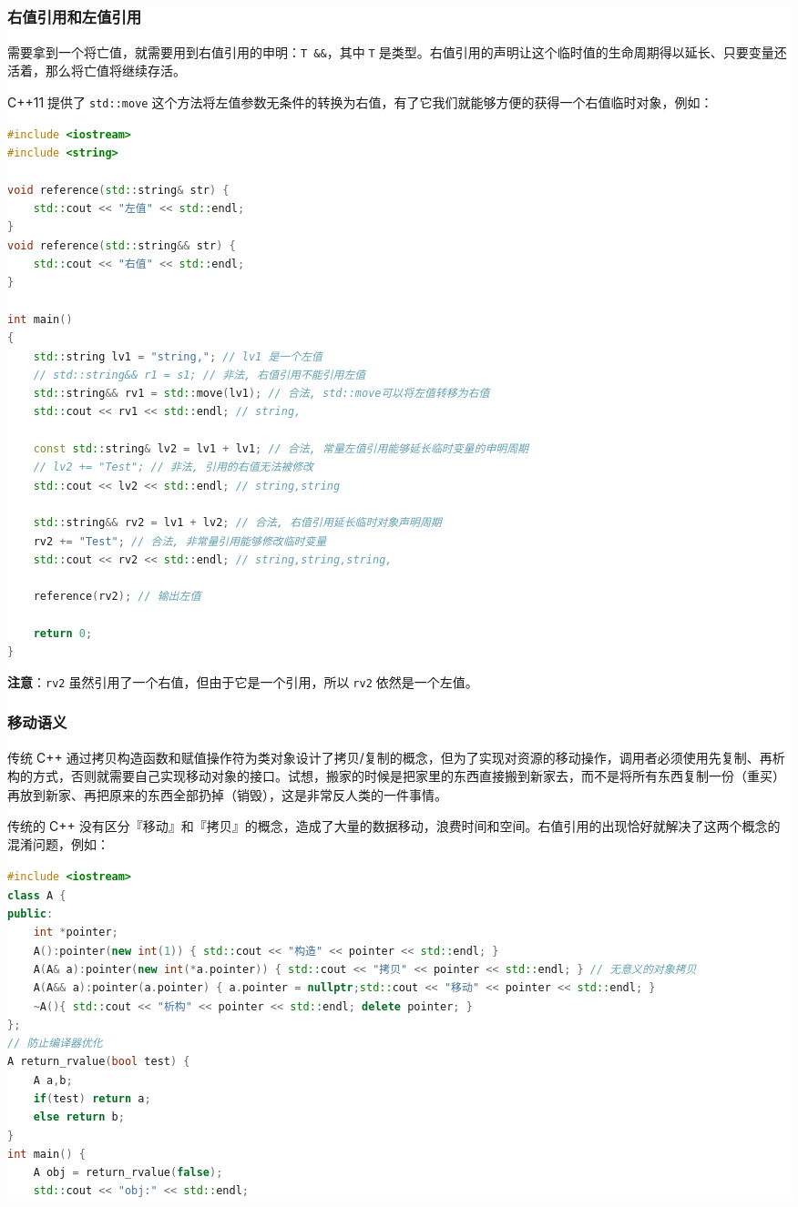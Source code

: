 ### 右值引用和左值引用

需要拿到一个将亡值，就需要用到右值引用的申明：`T &&`，其中 `T` 是类型。右值引用的声明让这个临时值的生命周期得以延长、只要变量还活着，那么将亡值将继续存活。

C++11 提供了 `std::move` 这个方法将左值参数无条件的转换为右值，有了它我们就能够方便的获得一个右值临时对象，例如：

```cpp
#include <iostream>
#include <string>

void reference(std::string& str) {
    std::cout << "左值" << std::endl;
}
void reference(std::string&& str) {
    std::cout << "右值" << std::endl;
}

int main()
{
    std::string lv1 = "string,"; // lv1 是一个左值
    // std::string&& r1 = s1; // 非法, 右值引用不能引用左值
    std::string&& rv1 = std::move(lv1); // 合法, std::move可以将左值转移为右值
    std::cout << rv1 << std::endl; // string,

    const std::string& lv2 = lv1 + lv1; // 合法, 常量左值引用能够延长临时变量的申明周期
    // lv2 += "Test"; // 非法, 引用的右值无法被修改
    std::cout << lv2 << std::endl; // string,string

    std::string&& rv2 = lv1 + lv2; // 合法, 右值引用延长临时对象声明周期
    rv2 += "Test"; // 合法, 非常量引用能够修改临时变量
    std::cout << rv2 << std::endl; // string,string,string,

    reference(rv2); // 输出左值

    return 0;
}
```

**注意**：`rv2` 虽然引用了一个右值，但由于它是一个引用，所以 `rv2` 依然是一个左值。

### 移动语义

传统 C++ 通过拷贝构造函数和赋值操作符为类对象设计了拷贝/复制的概念，但为了实现对资源的移动操作，调用者必须使用先复制、再析构的方式，否则就需要自己实现移动对象的接口。试想，搬家的时候是把家里的东西直接搬到新家去，而不是将所有东西复制一份（重买）再放到新家、再把原来的东西全部扔掉（销毁），这是非常反人类的一件事情。

传统的 C++ 没有区分『移动』和『拷贝』的概念，造成了大量的数据移动，浪费时间和空间。右值引用的出现恰好就解决了这两个概念的混淆问题，例如：

```cpp
#include <iostream>
class A {
public:
    int *pointer;
    A():pointer(new int(1)) { std::cout << "构造" << pointer << std::endl; }
    A(A& a):pointer(new int(*a.pointer)) { std::cout << "拷贝" << pointer << std::endl; } // 无意义的对象拷贝
    A(A&& a):pointer(a.pointer) { a.pointer = nullptr;std::cout << "移动" << pointer << std::endl; }
    ~A(){ std::cout << "析构" << pointer << std::endl; delete pointer; }
};
// 防止编译器优化
A return_rvalue(bool test) {
    A a,b;
    if(test) return a;
    else return b;
}
int main() {
    A obj = return_rvalue(false);
    std::cout << "obj:" << std::endl;
```